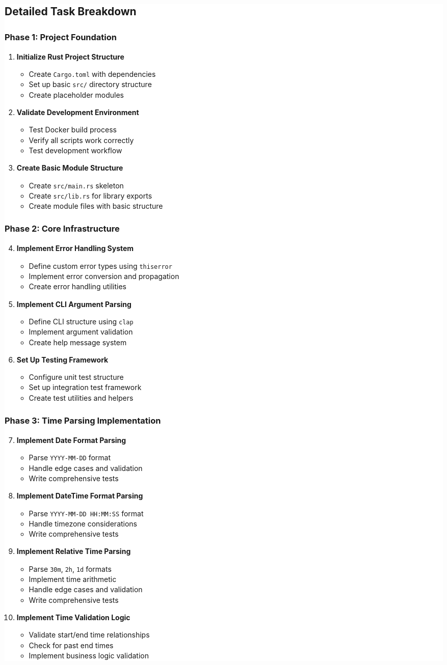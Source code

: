 ## Detailed Task Breakdown

### Phase 1: Project Foundation
1. **Initialize Rust Project Structure**
   - Create `Cargo.toml` with dependencies
   - Set up basic `src/` directory structure
   - Create placeholder modules

2. **Validate Development Environment**
   - Test Docker build process
   - Verify all scripts work correctly
   - Test development workflow

3. **Create Basic Module Structure**
   - Create `src/main.rs` skeleton
   - Create `src/lib.rs` for library exports
   - Create module files with basic structure

### Phase 2: Core Infrastructure
4. **Implement Error Handling System**
   - Define custom error types using `thiserror`
   - Implement error conversion and propagation
   - Create error handling utilities

5. **Implement CLI Argument Parsing**
   - Define CLI structure using `clap`
   - Implement argument validation
   - Create help message system

6. **Set Up Testing Framework**
   - Configure unit test structure
   - Set up integration test framework
   - Create test utilities and helpers

### Phase 3: Time Parsing Implementation
7. **Implement Date Format Parsing**
   - Parse `YYYY-MM-DD` format
   - Handle edge cases and validation
   - Write comprehensive tests

8. **Implement DateTime Format Parsing**
   - Parse `YYYY-MM-DD HH:MM:SS` format
   - Handle timezone considerations
   - Write comprehensive tests

9. **Implement Relative Time Parsing**
   - Parse `30m`, `2h`, `1d` formats
   - Implement time arithmetic
   - Handle edge cases and validation
   - Write comprehensive tests

10. **Implement Time Validation Logic**
    - Validate start/end time relationships
    - Check for past end times
    - Implement business logic validation
